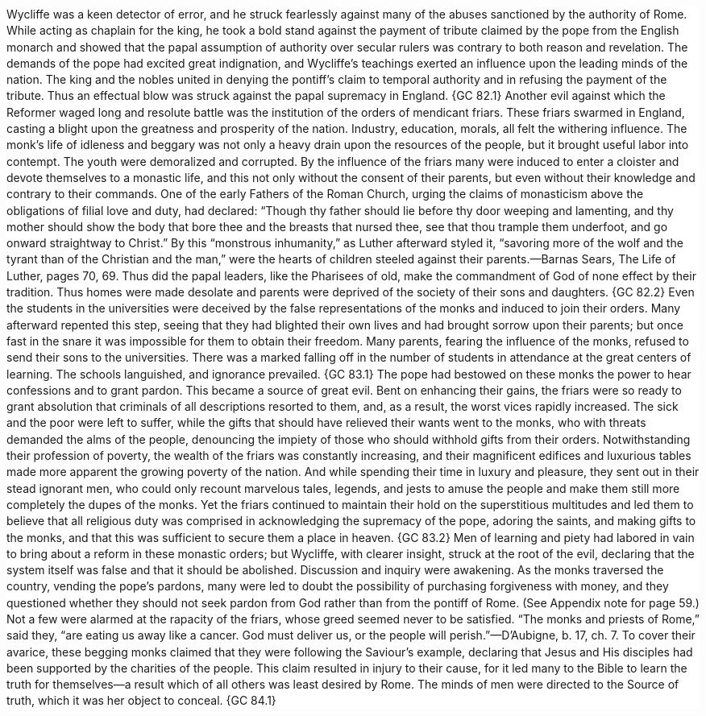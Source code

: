 Wycliffe was a keen detector of error, and he struck fearlessly against many of the abuses sanctioned by the authority of Rome. While acting as chaplain for the king, he took a bold stand against the payment of tribute claimed by the pope from the English monarch and showed that the papal assumption of authority over secular rulers was contrary to both reason and revelation. The demands of the pope had excited great indignation, and Wycliffe’s teachings exerted an influence upon the leading minds of the nation. The king and the nobles united in denying the pontiff’s claim to temporal authority and in refusing the payment of the tribute. Thus an effectual blow was struck against the papal supremacy in England. {GC 82.1}
Another evil against which the Reformer waged long and resolute battle was the institution of the orders of mendicant friars. These friars swarmed in England, casting a blight upon the greatness and prosperity of the nation. Industry, education, morals, all felt the withering influence. The monk’s life of idleness and beggary was not only a heavy drain upon the resources of the people, but it brought useful labor into contempt. The youth were demoralized and corrupted. By the influence of the friars many were induced to enter a cloister and devote themselves to a monastic life, and this not only without the consent of their parents, but even without their knowledge and contrary to their commands. One of the early Fathers of the Roman Church, urging the claims of monasticism above the obligations of filial love and duty, had declared: “Though thy father should lie before thy door weeping and lamenting, and thy mother should show the body that bore thee and the breasts that nursed thee, see that thou trample them underfoot, and go onward straightway to Christ.” By this “monstrous inhumanity,” as Luther afterward styled it, “savoring more of the wolf and the tyrant than of the Christian and the man,” were the hearts of children steeled against their parents.—Barnas Sears, The Life of Luther, pages 70, 69. Thus did the papal leaders, like the Pharisees of old, make the commandment of God of none effect by their tradition. Thus homes were made desolate and parents were deprived of the society of their sons and daughters. {GC 82.2}
Even the students in the universities were deceived by the false representations of the monks and induced to join their orders. Many afterward repented this step, seeing that they had blighted their own lives and had brought sorrow upon their parents; but once fast in the snare it was impossible for them to obtain their freedom. Many parents, fearing the influence of the monks, refused to send their sons to the universities. There was a marked falling off in the number of students in attendance at the great centers of learning. The schools languished, and ignorance prevailed. {GC 83.1}
The pope had bestowed on these monks the power to hear confessions and to grant pardon. This became a source of great evil. Bent on enhancing their gains, the friars were so ready to grant absolution that criminals of all descriptions resorted to them, and, as a result, the worst vices rapidly increased. The sick and the poor were left to suffer, while the gifts that should have relieved their wants went to the monks, who with threats demanded the alms of the people, denouncing the impiety of those who should withhold gifts from their orders. Notwithstanding their profession of poverty, the wealth of the friars was constantly increasing, and their magnificent edifices and luxurious tables made more apparent the growing poverty of the nation. And while spending their time in luxury and pleasure, they sent out in their stead ignorant men, who could only recount marvelous tales, legends, and jests to amuse the people and make them still more completely the dupes of the monks. Yet the friars continued to maintain their hold on the superstitious multitudes and led them to believe that all religious duty was comprised in acknowledging the supremacy of the pope, adoring the saints, and making gifts to the monks, and that this was sufficient to secure them a place in heaven. {GC 83.2}
Men of learning and piety had labored in vain to bring about a reform in these monastic orders; but Wycliffe, with clearer insight, struck at the root of the evil, declaring that the system itself was false and that it should be abolished. Discussion and inquiry were awakening. As the monks traversed the country, vending the pope’s pardons, many were led to doubt the possibility of purchasing forgiveness with money, and they questioned whether they should not seek pardon from God rather than from the pontiff of Rome. (See Appendix note for page 59.) Not a few were alarmed at the rapacity of the friars, whose greed seemed never to be satisfied. “The monks and priests of Rome,” said they, “are eating us away like a cancer. God must deliver us, or the people will perish.”—D’Aubigne, b. 17, ch. 7. To cover their avarice, these begging monks claimed that they were following the Saviour’s example, declaring that Jesus and His disciples had been supported by the charities of the people. This claim resulted in injury to their cause, for it led many to the Bible to learn the truth for themselves—a result which of all others was least desired by Rome. The minds of men were directed to the Source of truth, which it was her object to conceal. {GC 84.1}